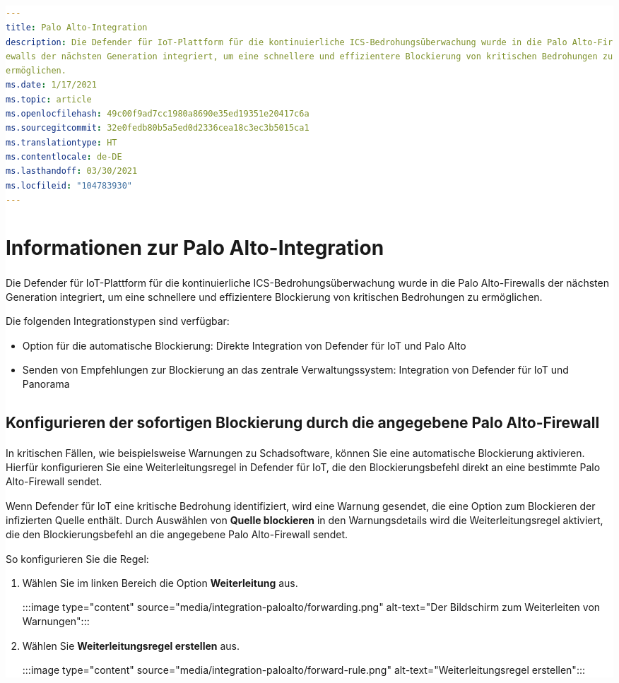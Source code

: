 ```yaml
---
title: Palo Alto-Integration
description: Die Defender für IoT-Plattform für die kontinuierliche ICS-Bedrohungsüberwachung wurde in die Palo Alto-Firewalls der nächsten Generation integriert, um eine schnellere und effizientere Blockierung von kritischen Bedrohungen zu ermöglichen.
ms.date: 1/17/2021
ms.topic: article
ms.openlocfilehash: 49c00f9ad7cc1980a8690e35ed19351e20417c6a
ms.sourcegitcommit: 32e0fedb80b5a5ed0d2336cea18c3ec3b5015ca1
ms.translationtype: HT
ms.contentlocale: de-DE
ms.lasthandoff: 03/30/2021
ms.locfileid: "104783930"
---
```

# <a name="about-the-palo-alto-integration"></a>Informationen zur Palo Alto-Integration

Die Defender für IoT-Plattform für die kontinuierliche ICS-Bedrohungsüberwachung wurde in die Palo Alto-Firewalls der nächsten Generation integriert, um eine schnellere und effizientere Blockierung von kritischen Bedrohungen zu ermöglichen.

Die folgenden Integrationstypen sind verfügbar:

- Option für die automatische Blockierung: Direkte Integration von Defender für IoT und Palo Alto

- Senden von Empfehlungen zur Blockierung an das zentrale Verwaltungssystem: Integration von Defender für IoT und Panorama

## <a name="configure-immediate-blocking-by-specified-palo-alto-firewall"></a>Konfigurieren der sofortigen Blockierung durch die angegebene Palo Alto-Firewall

In kritischen Fällen, wie beispielsweise Warnungen zu Schadsoftware, können Sie eine automatische Blockierung aktivieren. Hierfür konfigurieren Sie eine Weiterleitungsregel in Defender für IoT, die den Blockierungsbefehl direkt an eine bestimmte Palo Alto-Firewall sendet.

Wenn Defender für IoT eine kritische Bedrohung identifiziert, wird eine Warnung gesendet, die eine Option zum Blockieren der infizierten Quelle enthält. Durch Auswählen von **Quelle blockieren** in den Warnungsdetails wird die Weiterleitungsregel aktiviert, die den Blockierungsbefehl an die angegebene Palo Alto-Firewall sendet.

So konfigurieren Sie die Regel:

1. Wählen Sie im linken Bereich die Option **Weiterleitung** aus.

   :::image type="content" source="media/integration-paloalto/forwarding.png" alt-text="Der Bildschirm zum Weiterleiten von Warnungen":::

1. Wählen Sie **Weiterleitungsregel erstellen** aus.

   :::image type="content" source="media/integration-paloalto/forward-rule.png" alt-text="Weiterleitungsregel erstellen":::
